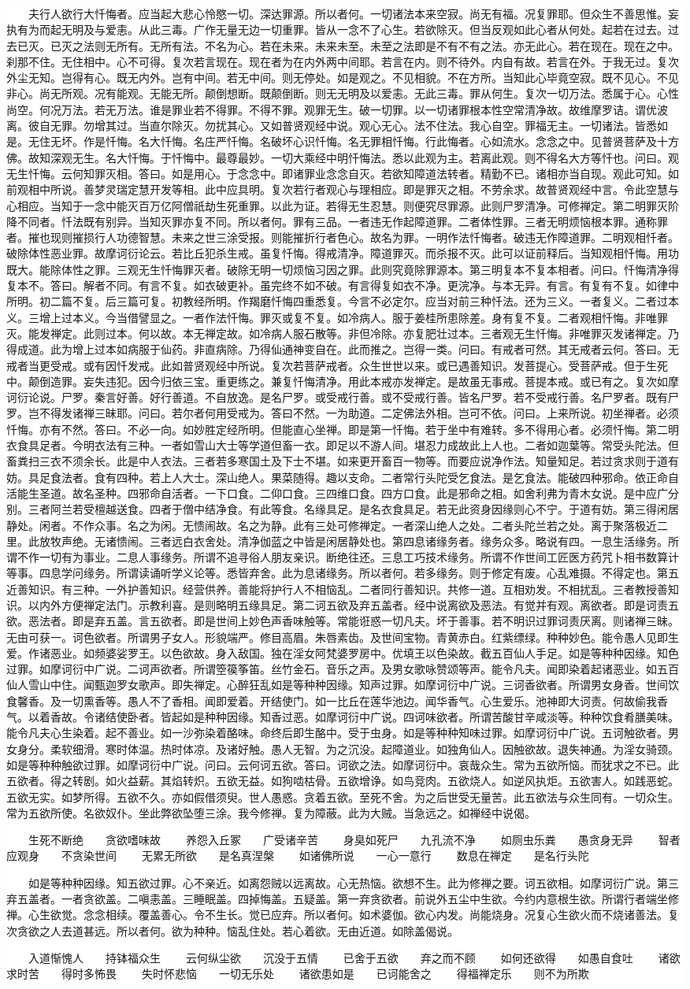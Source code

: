 　　夫行人欲行大忏悔者。应当起大悲心怜愍一切。深达罪源。所以者何。一切诸法本来空寂。尚无有福。况复罪耶。但众生不善思惟。妄执有为而起无明及与爱恚。从此三毒。广作无量无边一切重罪。皆从一念不了心生。若欲除灭。但当反观如此心者从何处。起若在过去。过去已灭。已灭之法则无所有。无所有法。不名为心。若在未来。未来未至。未至之法即是不有不有之法。亦无此心。若在现在。现在之中。刹那不住。无住相中。心不可得。复次若言现在。现在者为在内外两中间耶。若言在内。则不待外。内自有故。若言在外。于我无过。复次外尘无知。岂得有心。既无内外。岂有中间。若无中间。则无停处。如是观之。不见相貌。不在方所。当知此心毕竟空寂。既不见心。不见非心。尚无所观。况有能观。无能无所。颠倒想断。既颠倒断。则无无明及以爱恚。无此三毒。罪从何生。复次一切万法。悉属于心。心性尚空。何况万法。若无万法。谁是罪业若不得罪。不得不罪。观罪无生。破一切罪。以一切诸罪根本性空常清净故。故维摩罗诘。谓优波离。彼自无罪。勿增其过。当直尔除灭。勿扰其心。又如普贤观经中说。观心无心。法不住法。我心自空。罪福无主。一切诸法。皆悉如是。无住无坏。作是忏悔。名大忏悔。名庄严忏悔。名破坏心识忏悔。名无罪相忏悔。行此悔者。心如流水。念念之中。见普贤菩萨及十方佛。故知深观无生。名大忏悔。于忏悔中。最尊最妙。一切大乘经中明忏悔法。悉以此观为主。若离此观。则不得名大方等忏也。问曰。观无生忏悔。云何知罪灭相。答曰。如是用心。于念念中。即诸罪业念念自灭。若欲知障道法转者。精勤不已。诸相亦当自现。观此可知。如前观相中所说。善梦灵瑞定慧开发等相。此中应具明。复次若行者观心与理相应。即是罪灭之相。不劳余求。故普贤观经中言。令此空慧与心相应。当知于一念中能灭百万亿阿僧祇劫生死重罪。以此为证。若得无生忍慧。则便究尽罪源。此则尸罗清净。可修禅定。第二明罪灭阶降不同者。忏法既有别异。当知灭罪亦复不同。所以者何。罪有三品。一者违无作起障道罪。二者体性罪。三者无明烦恼根本罪。通称罪者。摧也现则摧损行人功德智慧。未来之世三涂受报。则能摧折行者色心。故名为罪。一明作法忏悔者。破违无作障道罪。二明观相忏者。破除体性恶业罪。故摩诃衍论云。若比丘犯杀生戒。虽复忏悔。得戒清净。障道罪灭。而杀报不灭。此可以证前释后。当知观相忏悔。用功既大。能除体性之罪。三观无生忏悔罪灭者。破除无明一切烦恼习因之罪。此则究竟除罪源本。第三明复本不复本相者。问曰。忏悔清净得复本不。答曰。解者不同。有言不复。如衣破更补。虽完终不如不破。有言得复如衣不净。更浣净。与本无异。有言。有复有不复。如律中所明。初二篇不复。后三篇可复。初教经所明。作羯磨忏悔四重悉复。今言不必定尔。应当对前三种忏法。还为三义。一者复义。二者过本义。三增上过本义。今当借譬显之。一者作法忏悔。罪灭或复不复。如冷病人。服于姜桂所患除差。身有复不复。二者观相忏悔。非唯罪灭。能发禅定。此则过本。何以故。本无禅定故。如冷病人服石散等。非但冷除。亦复肥壮过本。三者观无生忏悔。非唯罪灭发诸禅定。乃得成道。此为增上过本如病服于仙药。非直病除。乃得仙通神变自在。此而推之。岂得一类。问曰。有戒者可然。其无戒者云何。答曰。无戒者当更受戒。或有因忏发戒。此如普贤观经中所说。复次若菩萨戒者。众生世世以来。或已遇善知识。发菩提心。受菩萨戒。但于生死中。颠倒造罪。妄失违犯。因今归依三宝。重更练之。兼复忏悔清净。用此本戒亦发禅定。是故虽无事戒。菩提本戒。或已有之。复次如摩诃衍论说。尸罗。秦言好善。好行善道。不自放逸。是名尸罗。或受戒行善。或不受戒行善。皆名尸罗。若不受戒行善。名尸罗者。既有尸罗。岂不得发诸禅三昧耶。问曰。若尔者何用受戒为。答曰不然。一为助道。二定佛法外相。岂可不依。问曰。上来所说。初坐禅者。必须忏悔。亦有不然。答曰。不必一向。如妙胜定经所明。但能直心坐禅。即是第一忏悔。若于坐中有难转。多不得用心者。必须忏悔。第二明衣食具足者。今明衣法有三种。一者如雪山大士等学道但畜一衣。即足以不游人间。堪忍力成故此上人也。二者如迦葉等。常受头陀法。但畜粪扫三衣不须余长。此是中人衣法。三者若多寒国土及下士不堪。如来更开畜百一物等。而要应说净作法。知量知足。若过贪求则于道有妨。具足食法者。食有四种。若上人大士。深山绝人。果菜随得。趣以支命。二者常行头陀受乞食法。是乞食法。能破四种邪命。依正命自活能生圣道。故名圣种。四邪命自活者。一下口食。二仰口食。三四维口食。四方口食。此是邪命之相。如舍利弗为青木女说。是中应广分别。三者阿兰若受檀越送食。四者于僧中结净食。有此等食。名缘具足。是名衣食具足。若无此资身因缘则心不宁。于道有妨。第三得闲居静处。闲者。不作众事。名之为闲。无愦闹故。名之为静。此有三处可修禅定。一者深山绝人之处。二者头陀兰若之处。离于聚落极近二里。此放牧声绝。无诸愦闹。三者远白衣舍处。清净伽蓝之中皆是闲居静处也。第四息诸缘务者。缘务众多。略说有四。一息生活缘务。所谓不作一切有为事业。二息人事缘务。所谓不追寻俗人朋友亲识。断绝往还。三息工巧技术缘务。所谓不作世间工匠医方药咒卜相书数算计等事。四息学问缘务。所谓读诵听学义论等。悉皆弃舍。此为息诸缘务。所以者何。若多缘务。则于修定有废。心乱难摄。不得定也。第五近善知识。有三种。一外护善知识。经营供养。善能将护行人不相恼乱。二者同行善知识。共修一道。互相劝发。不相扰乱。三者教授善知识。以内外方便禅定法门。示教利喜。是则略明五缘具足。第二诃五欲及弃五盖者。经中说离欲及恶法。有觉并有观。离欲者。即是诃责五欲。恶法者。即是弃五盖。言五欲者。即是世间上妙色声香味触等。常能诳惑一切凡夫。坏于善事。若不明识过罪诃责厌离。则诸禅三昧。无由可获一。诃色欲者。所谓男子女人。形貌端严。修目高眉。朱唇素齿。及世间宝物。青黄赤白。红紫缥绿。种种妙色。能令愚人见即生爱。作诸恶业。如频婆娑罗王。以色欲故。身入敌国。独在淫女阿梵婆罗房中。优填王以色染故。截五百仙人手足。如是等种种因缘。知色过罪。如摩诃衍中广说。二诃声欲者。所谓箜篌筝笛。丝竹金石。音乐之声。及男女歌咏赞颂等声。能令凡夫。闻即染着起诸恶业。如五百仙人雪山中住。闻甄迦罗女歌声。即失禅定。心醉狂乱如是等种种因缘。知声过罪。如摩诃衍中广说。三诃香欲者。所谓男女身香。世间饮食馨香。及一切熏香等。愚人不了香相。闻即爱着。开结使门。如一比丘在莲华池边。闻华香气。心生爱乐。池神即大诃责。何故偷我香气。以着香故。令诸结使卧者。皆起如是种种因缘。知香过恶。如摩诃衍中广说。四诃味欲者。所谓苦酸甘辛咸淡等。种种饮食肴膳美味。能令凡夫心生染着。起不善业。如一沙弥染着酪味。命终后即生酪中。受于虫身。如是等种种知味过罪。如摩诃衍中广说。五诃触欲者。男女身分。柔软细滑。寒时体温。热时体凉。及诸好触。愚人无智。为之沉没。起障道业。如独角仙人。因触欲故。退失神通。为淫女骑颈。如是等种种触欲过罪。如摩诃衍中广说。问曰。云何诃五欲。答曰。诃欲之法。如摩诃衍中。哀哉众生。常为五欲所恼。而犹求之不已。此五欲者。得之转剧。如火益薪。其焰转炽。五欲无益。如狗啮枯骨。五欲增诤。如鸟竞肉。五欲烧人。如逆风执炬。五欲害人。如践恶蛇。五欲无实。如梦所得。五欲不久。亦如假借须臾。世人愚惑。贪着五欲。至死不舍。为之后世受无量苦。此五欲法与众生同有。一切众生。常为五欲所使。名欲奴仆。坐此弊欲坠堕三涂。我今修禅。复为障蔽。此为大贼。当急远之。如禅经中说偈。

　　生死不断绝　　贪欲嗜味故
　　养怨入丘冢　　广受诸辛苦
　　身臭如死尸　　九孔流不净
　　如厕虫乐粪　　愚贪身无异
　　智者应观身　　不贪染世间
　　无累无所欲　　是名真涅槃
　　如诸佛所说　　一心一意行
　　数息在禅定　　是名行头陀

　　如是等种种因缘。知五欲过罪。心不亲近。如离怨贼以远离故。心无热恼。欲想不生。此为修禅之要。诃五欲相。如摩诃衍广说。第三弃五盖者。一者贪欲盖。二嗔恚盖。三睡眠盖。四掉悔盖。五疑盖。第一弃贪欲者。前说外五尘中生欲。今约内意根生欲。所谓行者端坐修禅。心生欲觉。念念相续。覆盖善心。令不生长。觉已应弃。所以者何。如术婆伽。欲心内发。尚能烧身。况复心生欲火而不烧诸善法。复次贪欲之人去道甚远。所以者何。欲为种种。恼乱住处。若心着欲。无由近道。如除盖偈说。

　　入道惭愧人　　持钵福众生
　　云何纵尘欲　　沉没于五情
　　已舍于五欲　　弃之而不顾
　　如何还欲得　　如愚自食吐
　　诸欲求时苦　　得时多怖畏
　　失时怀悲恼　　一切无乐处
　　诸欲患如是　　已诃能舍之
　　得福禅定乐　　则不为所欺
